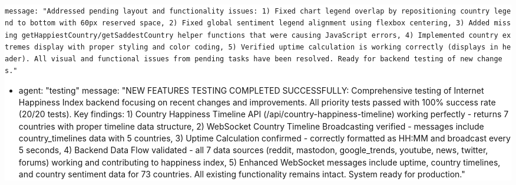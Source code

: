     message: "Addressed pending layout and functionality issues: 1) Fixed chart legend overlap by repositioning country legend to bottom with 60px reserved space, 2) Fixed global sentiment legend alignment using flexbox centering, 3) Added missing getHappiestCountry/getSaddestCountry helper functions that were causing JavaScript errors, 4) Implemented country extremes display with proper styling and color coding, 5) Verified uptime calculation is working correctly (displays in header). All visual and functional issues from pending tasks have been resolved. Ready for backend testing of new changes."
  - agent: "testing"
    message: "NEW FEATURES TESTING COMPLETED SUCCESSFULLY: Comprehensive testing of Internet Happiness Index backend focusing on recent changes and improvements. All priority tests passed with 100% success rate (20/20 tests). Key findings: 1) Country Happiness Timeline API (/api/country-happiness-timeline) working perfectly - returns 7 countries with proper timeline data structure, 2) WebSocket Country Timeline Broadcasting verified - messages include country_timelines data with 5 countries, 3) Uptime Calculation confirmed - correctly formatted as HH:MM and broadcast every 5 seconds, 4) Backend Data Flow validated - all 7 data sources (reddit, mastodon, google_trends, youtube, news, twitter, forums) working and contributing to happiness index, 5) Enhanced WebSocket messages include uptime, country timelines, and country sentiment data for 73 countries. All existing functionality remains intact. System ready for production."